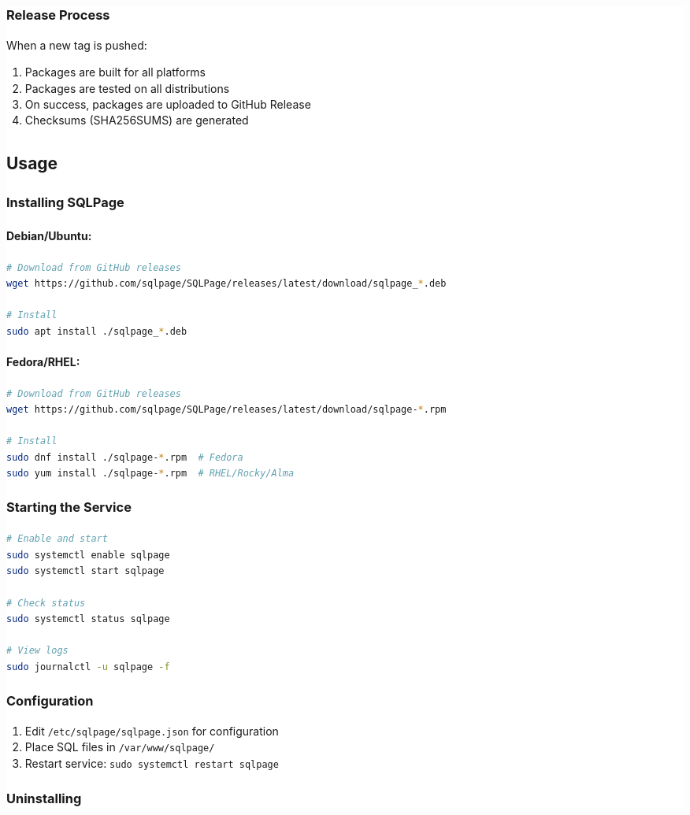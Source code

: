 ### Release Process

When a new tag is pushed:
1. Packages are built for all platforms
2. Packages are tested on all distributions
3. On success, packages are uploaded to GitHub Release
4. Checksums (SHA256SUMS) are generated

## Usage

### Installing SQLPage

#### Debian/Ubuntu:
```bash
# Download from GitHub releases
wget https://github.com/sqlpage/SQLPage/releases/latest/download/sqlpage_*.deb

# Install
sudo apt install ./sqlpage_*.deb
```

#### Fedora/RHEL:
```bash
# Download from GitHub releases
wget https://github.com/sqlpage/SQLPage/releases/latest/download/sqlpage-*.rpm

# Install
sudo dnf install ./sqlpage-*.rpm  # Fedora
sudo yum install ./sqlpage-*.rpm  # RHEL/Rocky/Alma
```

### Starting the Service

```bash
# Enable and start
sudo systemctl enable sqlpage
sudo systemctl start sqlpage

# Check status
sudo systemctl status sqlpage

# View logs
sudo journalctl -u sqlpage -f
```

### Configuration

1. Edit `/etc/sqlpage/sqlpage.json` for configuration
2. Place SQL files in `/var/www/sqlpage/`
3. Restart service: `sudo systemctl restart sqlpage`

### Uninstalling
